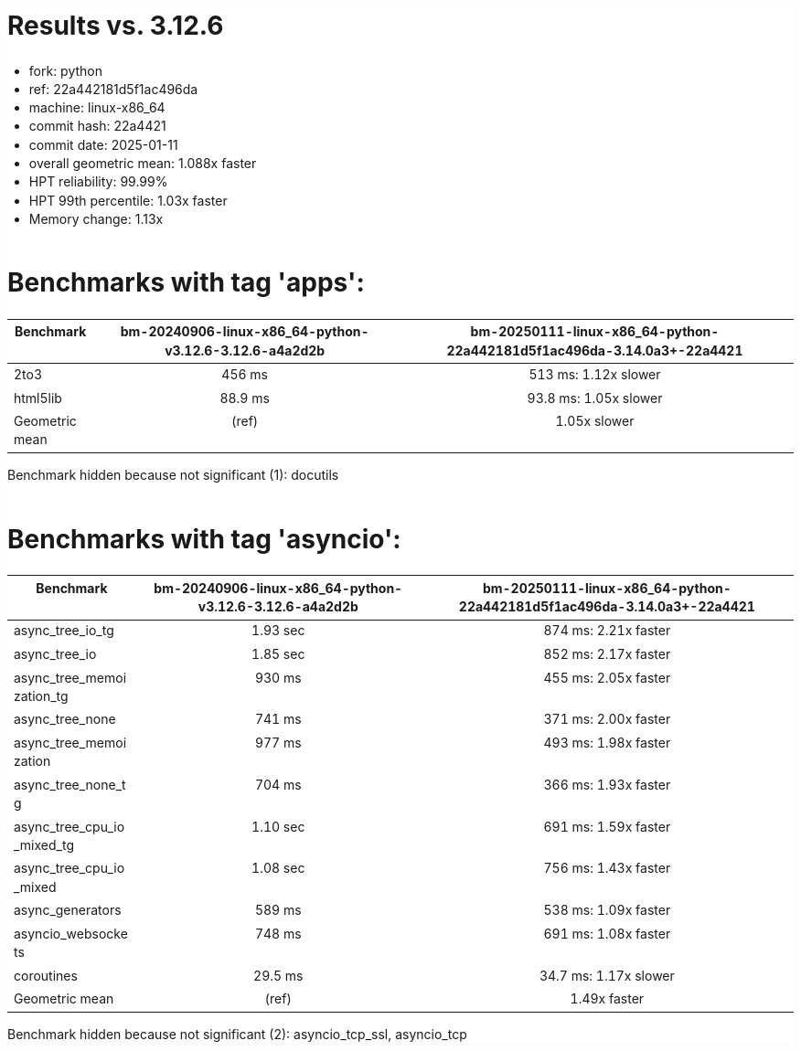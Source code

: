 # Results vs. 3.12.6

- fork: python
- ref: 22a442181d5f1ac496da
- machine: linux-x86_64
- commit hash: 22a4421
- commit date: 2025-01-11
- overall geometric mean: 1.088x faster
- HPT reliability: 99.99%
- HPT 99th percentile: 1.03x faster
- Memory change: 1.13x

Benchmarks with tag 'apps':
===========================

| Benchmark      | bm-20240906-linux-x86_64-python-v3.12.6-3.12.6-a4a2d2b | bm-20250111-linux-x86_64-python-22a442181d5f1ac496da-3.14.0a3+-22a4421 |
|----------------|:------------------------------------------------------:|:----------------------------------------------------------------------:|
| 2to3           | 456 ms                                                 | 513 ms: 1.12x slower                                                   |
| html5lib       | 88.9 ms                                                | 93.8 ms: 1.05x slower                                                  |
| Geometric mean | (ref)                                                  | 1.05x slower                                                           |

Benchmark hidden because not significant (1): docutils

Benchmarks with tag 'asyncio':
==============================

| Benchmark                  | bm-20240906-linux-x86_64-python-v3.12.6-3.12.6-a4a2d2b | bm-20250111-linux-x86_64-python-22a442181d5f1ac496da-3.14.0a3+-22a4421 |
|----------------------------|:------------------------------------------------------:|:----------------------------------------------------------------------:|
| async_tree_io_tg           | 1.93 sec                                               | 874 ms: 2.21x faster                                                   |
| async_tree_io              | 1.85 sec                                               | 852 ms: 2.17x faster                                                   |
| async_tree_memoization_tg  | 930 ms                                                 | 455 ms: 2.05x faster                                                   |
| async_tree_none            | 741 ms                                                 | 371 ms: 2.00x faster                                                   |
| async_tree_memoization     | 977 ms                                                 | 493 ms: 1.98x faster                                                   |
| async_tree_none_tg         | 704 ms                                                 | 366 ms: 1.93x faster                                                   |
| async_tree_cpu_io_mixed_tg | 1.10 sec                                               | 691 ms: 1.59x faster                                                   |
| async_tree_cpu_io_mixed    | 1.08 sec                                               | 756 ms: 1.43x faster                                                   |
| async_generators           | 589 ms                                                 | 538 ms: 1.09x faster                                                   |
| asyncio_websockets         | 748 ms                                                 | 691 ms: 1.08x faster                                                   |
| coroutines                 | 29.5 ms                                                | 34.7 ms: 1.17x slower                                                  |
| Geometric mean             | (ref)                                                  | 1.49x faster                                                           |

Benchmark hidden because not significant (2): asyncio_tcp_ssl, asyncio_tcp
